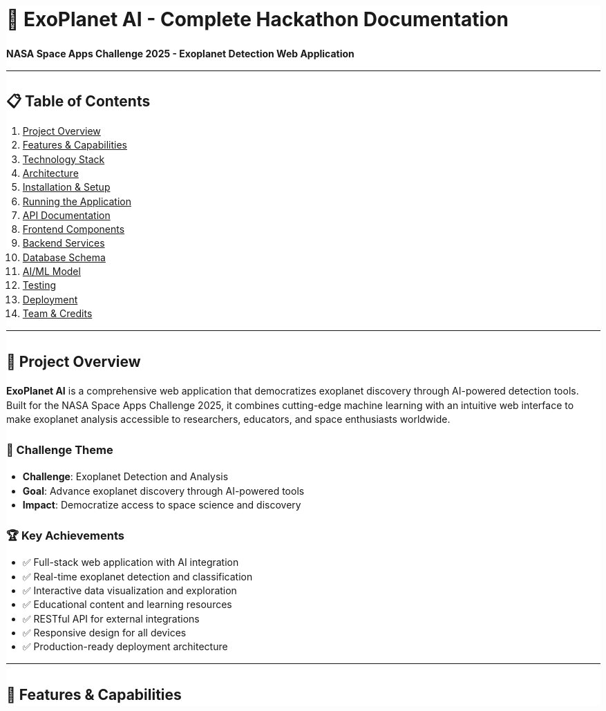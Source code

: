 # 🌌 ExoPlanet AI - Complete Hackathon Documentation

**NASA Space Apps Challenge 2025 - Exoplanet Detection Web Application**

---

## 📋 Table of Contents

1. [Project Overview](#project-overview)
2. [Features & Capabilities](#features--capabilities)
3. [Technology Stack](#technology-stack)
4. [Architecture](#architecture)
5. [Installation & Setup](#installation--setup)
6. [Running the Application](#running-the-application)
7. [API Documentation](#api-documentation)
8. [Frontend Components](#frontend-components)
9. [Backend Services](#backend-services)
10. [Database Schema](#database-schema)
11. [AI/ML Model](#aiml-model)
12. [Testing](#testing)
13. [Deployment](#deployment)
14. [Team & Credits](#team--credits)

---

## 🎯 Project Overview

**ExoPlanet AI** is a comprehensive web application that democratizes exoplanet discovery through AI-powered detection tools. Built for the NASA Space Apps Challenge 2025, it combines cutting-edge machine learning with an intuitive web interface to make exoplanet analysis accessible to researchers, educators, and space enthusiasts worldwide.

### 🎪 Challenge Theme
- **Challenge**: Exoplanet Detection and Analysis
- **Goal**: Advance exoplanet discovery through AI-powered tools
- **Impact**: Democratize access to space science and discovery

### 🏆 Key Achievements
- ✅ Full-stack web application with AI integration
- ✅ Real-time exoplanet detection and classification
- ✅ Interactive data visualization and exploration
- ✅ Educational content and learning resources
- ✅ RESTful API for external integrations
- ✅ Responsive design for all devices
- ✅ Production-ready deployment architecture

---

## 🚀 Features & Capabilities
